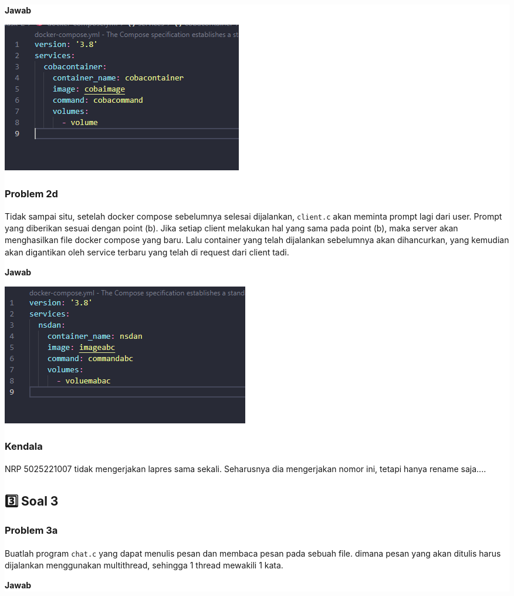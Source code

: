 **Jawab**

![alt text](resource/2c-1.png)

### Problem 2d
 Tidak sampai situ, setelah docker compose sebelumnya selesai dijalankan, `client.c` akan meminta prompt lagi dari user. Prompt yang diberikan sesuai dengan point (b). Jika setiap client melakukan hal yang sama pada point (b), maka server akan menghasilkan file docker compose yang baru. Lalu container yang telah dijalankan sebelumnya akan dihancurkan, yang kemudian akan digantikan oleh service terbaru yang telah di request dari client tadi.

**Jawab**

![alt text](resource/2d-1.png)

### Kendala

NRP 5025221007 tidak mengerjakan lapres sama sekali. Seharusnya dia mengerjakan nomor ini, tetapi hanya rename saja....

## 3️⃣ Soal 3
### Problem 3a
Buatlah program `chat.c` yang dapat menulis pesan dan membaca pesan pada sebuah file. dimana pesan yang akan ditulis harus dijalankan menggunakan multithread, sehingga 1 thread mewakili 1 kata.

**Jawab**
